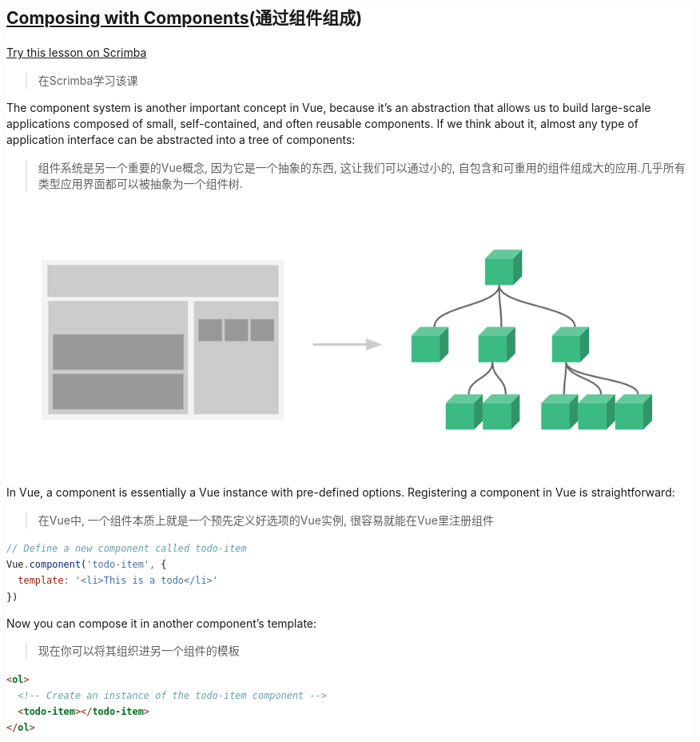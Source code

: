 ## [Composing with Components](https://vuejs.org/v2/guide/#Composing-with-Components)(通过组件组成)

[Try this lesson on Scrimba](https://scrimba.com/p/pXKqta/cEQVkA3)

> 在Scrimba学习该课

The component system is another important concept in Vue, because it’s an abstraction that allows us to build large-scale applications composed of small, self-contained, and often reusable components. If we think about it, almost any type of application interface can be abstracted into a tree of components:

> 组件系统是另一个重要的Vue概念, 因为它是一个抽象的东西, 这让我们可以通过小的, 自包含和可重用的组件组成大的应用.几乎所有类型应用界面都可以被抽象为一个组件树.

![Component Tree](assets/components.png)

In Vue, a component is essentially a Vue instance with pre-defined options. Registering a component in Vue is straightforward:

> 在Vue中, 一个组件本质上就是一个预先定义好选项的Vue实例, 很容易就能在Vue里注册组件

```js
// Define a new component called todo-item
Vue.component('todo-item', {
  template: '<li>This is a todo</li>'
})
```

Now you can compose it in another component’s template:

> 现在你可以将其组织进另一个组件的模板

```html
<ol>
  <!-- Create an instance of the todo-item component -->
  <todo-item></todo-item>
</ol>
```
